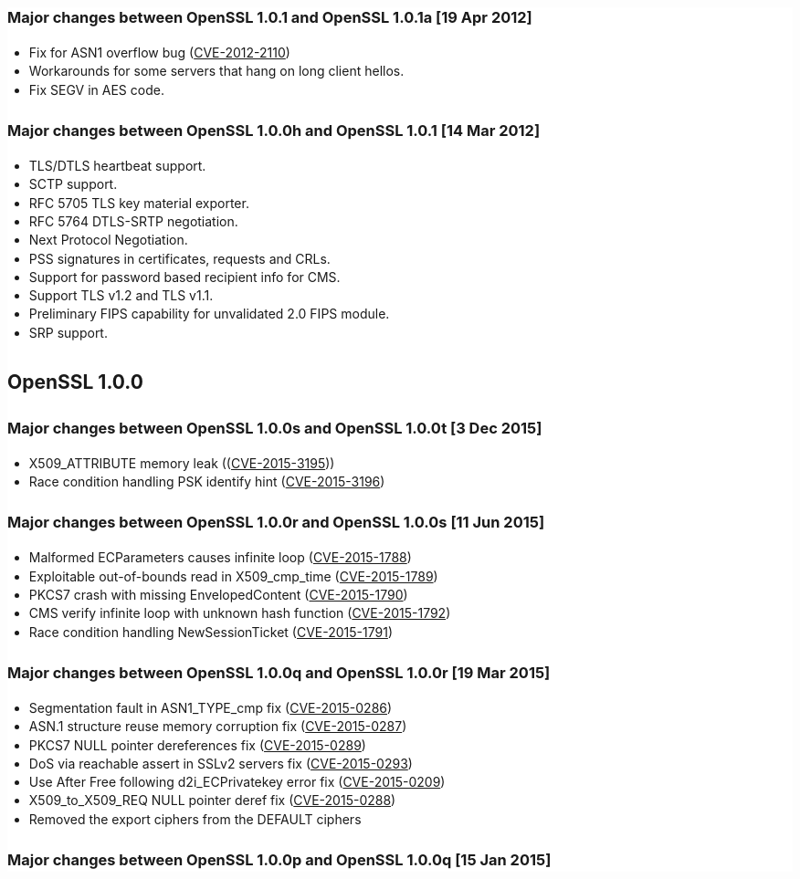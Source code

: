 ### Major changes between OpenSSL 1.0.1 and OpenSSL 1.0.1a [19 Apr 2012]

  * Fix for ASN1 overflow bug ([CVE-2012-2110])
  * Workarounds for some servers that hang on long client hellos.
  * Fix SEGV in AES code.

### Major changes between OpenSSL 1.0.0h and OpenSSL 1.0.1 [14 Mar 2012]

  * TLS/DTLS heartbeat support.
  * SCTP support.
  * RFC 5705 TLS key material exporter.
  * RFC 5764 DTLS-SRTP negotiation.
  * Next Protocol Negotiation.
  * PSS signatures in certificates, requests and CRLs.
  * Support for password based recipient info for CMS.
  * Support TLS v1.2 and TLS v1.1.
  * Preliminary FIPS capability for unvalidated 2.0 FIPS module.
  * SRP support.

OpenSSL 1.0.0
-------------

### Major changes between OpenSSL 1.0.0s and OpenSSL 1.0.0t [3 Dec 2015]

  * X509_ATTRIBUTE memory leak (([CVE-2015-3195]))
  * Race condition handling PSK identify hint ([CVE-2015-3196])

### Major changes between OpenSSL 1.0.0r and OpenSSL 1.0.0s [11 Jun 2015]

  * Malformed ECParameters causes infinite loop ([CVE-2015-1788])
  * Exploitable out-of-bounds read in X509_cmp_time ([CVE-2015-1789])
  * PKCS7 crash with missing EnvelopedContent ([CVE-2015-1790])
  * CMS verify infinite loop with unknown hash function ([CVE-2015-1792])
  * Race condition handling NewSessionTicket ([CVE-2015-1791])

### Major changes between OpenSSL 1.0.0q and OpenSSL 1.0.0r [19 Mar 2015]

  * Segmentation fault in ASN1_TYPE_cmp fix ([CVE-2015-0286])
  * ASN.1 structure reuse memory corruption fix ([CVE-2015-0287])
  * PKCS7 NULL pointer dereferences fix ([CVE-2015-0289])
  * DoS via reachable assert in SSLv2 servers fix ([CVE-2015-0293])
  * Use After Free following d2i_ECPrivatekey error fix ([CVE-2015-0209])
  * X509_to_X509_REQ NULL pointer deref fix ([CVE-2015-0288])
  * Removed the export ciphers from the DEFAULT ciphers

### Major changes between OpenSSL 1.0.0p and OpenSSL 1.0.0q [15 Jan 2015]


[CVE-2025-9232]: https://www.openssl.org/news/vulnerabilities.html#CVE-2025-9232
[CVE-2025-9231]: https://www.openssl.org/news/vulnerabilities.html#CVE-2025-9231
[CVE-2025-9230]: https://www.openssl.org/news/vulnerabilities.html#CVE-2025-9230
[CVE-2025-4575]: https://www.openssl.org/news/vulnerabilities.html#CVE-2025-4575
[CVE-2024-13176]: https://www.openssl.org/news/vulnerabilities.html#CVE-2024-13176
[CVE-2024-9143]: https://www.openssl.org/news/vulnerabilities.html#CVE-2024-9143
[CVE-2024-6119]: https://www.openssl.org/news/vulnerabilities.html#CVE-2024-6119
[CVE-2024-5535]: https://www.openssl.org/news/vulnerabilities.html#CVE-2024-5535
[CVE-2024-4741]: https://www.openssl.org/news/vulnerabilities.html#CVE-2024-4741
[CVE-2024-4603]: https://www.openssl.org/news/vulnerabilities.html#CVE-2024-4603
[CVE-2024-2511]: https://www.openssl.org/news/vulnerabilities.html#CVE-2024-2511
[CVE-2024-0727]: https://www.openssl.org/news/vulnerabilities.html#CVE-2024-0727
[CVE-2023-6237]: https://www.openssl.org/news/vulnerabilities.html#CVE-2023-6237
[CVE-2023-6129]: https://www.openssl.org/news/vulnerabilities.html#CVE-2023-6129
[CVE-2023-5678]: https://www.openssl.org/news/vulnerabilities.html#CVE-2023-5678
[CVE-2023-5363]: https://www.openssl.org/news/vulnerabilities.html#CVE-2023-5363
[CVE-2023-4807]: https://www.openssl.org/news/vulnerabilities.html#CVE-2023-4807
[CVE-2023-3817]: https://www.openssl.org/news/vulnerabilities.html#CVE-2023-3817
[CVE-2023-3446]: https://www.openssl.org/news/vulnerabilities.html#CVE-2023-3446
[CVE-2023-2975]: https://www.openssl.org/news/vulnerabilities.html#CVE-2023-2975
[CVE-2023-2650]: https://www.openssl.org/news/vulnerabilities.html#CVE-2023-2650
[CVE-2023-1255]: https://www.openssl.org/news/vulnerabilities.html#CVE-2023-1255
[CVE-2023-0466]: https://www.openssl.org/news/vulnerabilities.html#CVE-2023-0466
[CVE-2023-0465]: https://www.openssl.org/news/vulnerabilities.html#CVE-2023-0465
[CVE-2023-0464]: https://www.openssl.org/news/vulnerabilities.html#CVE-2023-0464
[CVE-2023-0401]: https://www.openssl.org/news/vulnerabilities.html#CVE-2023-0401
[CVE-2023-0286]: https://www.openssl.org/news/vulnerabilities.html#CVE-2023-0286
[CVE-2023-0217]: https://www.openssl.org/news/vulnerabilities.html#CVE-2023-0217
[CVE-2023-0216]: https://www.openssl.org/news/vulnerabilities.html#CVE-2023-0216
[CVE-2023-0215]: https://www.openssl.org/news/vulnerabilities.html#CVE-2023-0215
[CVE-2022-4450]: https://www.openssl.org/news/vulnerabilities.html#CVE-2022-4450
[CVE-2022-4304]: https://www.openssl.org/news/vulnerabilities.html#CVE-2022-4304
[CVE-2022-4203]: https://www.openssl.org/news/vulnerabilities.html#CVE-2022-4203
[CVE-2022-3996]: https://www.openssl.org/news/vulnerabilities.html#CVE-2022-3996
[CVE-2022-2274]: https://www.openssl.org/news/vulnerabilities.html#CVE-2022-2274
[CVE-2022-2097]: https://www.openssl.org/news/vulnerabilities.html#CVE-2022-2097
[CVE-2020-1971]: https://www.openssl.org/news/vulnerabilities.html#CVE-2020-1971
[CVE-2020-1967]: https://www.openssl.org/news/vulnerabilities.html#CVE-2020-1967
[CVE-2019-1563]: https://www.openssl.org/news/vulnerabilities.html#CVE-2019-1563
[CVE-2019-1559]: https://www.openssl.org/news/vulnerabilities.html#CVE-2019-1559
[CVE-2019-1552]: https://www.openssl.org/news/vulnerabilities.html#CVE-2019-1552
[CVE-2019-1551]: https://www.openssl.org/news/vulnerabilities.html#CVE-2019-1551
[CVE-2019-1549]: https://www.openssl.org/news/vulnerabilities.html#CVE-2019-1549
[CVE-2019-1547]: https://www.openssl.org/news/vulnerabilities.html#CVE-2019-1547
[CVE-2019-1543]: https://www.openssl.org/news/vulnerabilities.html#CVE-2019-1543
[CVE-2018-5407]: https://www.openssl.org/news/vulnerabilities.html#CVE-2018-5407
[CVE-2018-0739]: https://www.openssl.org/news/vulnerabilities.html#CVE-2018-0739
[CVE-2018-0737]: https://www.openssl.org/news/vulnerabilities.html#CVE-2018-0737
[CVE-2018-0735]: https://www.openssl.org/news/vulnerabilities.html#CVE-2018-0735
[CVE-2018-0734]: https://www.openssl.org/news/vulnerabilities.html#CVE-2018-0734
[CVE-2018-0733]: https://www.openssl.org/news/vulnerabilities.html#CVE-2018-0733
[CVE-2018-0732]: https://www.openssl.org/news/vulnerabilities.html#CVE-2018-0732
[CVE-2017-3738]: https://www.openssl.org/news/vulnerabilities.html#CVE-2017-3738
[CVE-2017-3737]: https://www.openssl.org/news/vulnerabilities.html#CVE-2017-3737
[CVE-2017-3736]: https://www.openssl.org/news/vulnerabilities.html#CVE-2017-3736
[CVE-2017-3735]: https://www.openssl.org/news/vulnerabilities.html#CVE-2017-3735
[CVE-2017-3733]: https://www.openssl.org/news/vulnerabilities.html#CVE-2017-3733
[CVE-2017-3732]: https://www.openssl.org/news/vulnerabilities.html#CVE-2017-3732
[CVE-2017-3731]: https://www.openssl.org/news/vulnerabilities.html#CVE-2017-3731
[CVE-2017-3730]: https://www.openssl.org/news/vulnerabilities.html#CVE-2017-3730
[CVE-2016-7055]: https://www.openssl.org/news/vulnerabilities.html#CVE-2016-7055
[CVE-2016-7054]: https://www.openssl.org/news/vulnerabilities.html#CVE-2016-7054
[CVE-2016-7053]: https://www.openssl.org/news/vulnerabilities.html#CVE-2016-7053
[CVE-2016-7052]: https://www.openssl.org/news/vulnerabilities.html#CVE-2016-7052
[CVE-2016-6309]: https://www.openssl.org/news/vulnerabilities.html#CVE-2016-6309
[CVE-2016-6308]: https://www.openssl.org/news/vulnerabilities.html#CVE-2016-6308
[CVE-2016-6307]: https://www.openssl.org/news/vulnerabilities.html#CVE-2016-6307
[CVE-2016-6306]: https://www.openssl.org/news/vulnerabilities.html#CVE-2016-6306
[CVE-2016-6305]: https://www.openssl.org/news/vulnerabilities.html#CVE-2016-6305
[CVE-2016-6304]: https://www.openssl.org/news/vulnerabilities.html#CVE-2016-6304
[CVE-2016-6303]: https://www.openssl.org/news/vulnerabilities.html#CVE-2016-6303
[CVE-2016-6302]: https://www.openssl.org/news/vulnerabilities.html#CVE-2016-6302
[CVE-2016-2183]: https://www.openssl.org/news/vulnerabilities.html#CVE-2016-2183
[CVE-2016-2182]: https://www.openssl.org/news/vulnerabilities.html#CVE-2016-2182
[CVE-2016-2181]: https://www.openssl.org/news/vulnerabilities.html#CVE-2016-2181
[CVE-2016-2180]: https://www.openssl.org/news/vulnerabilities.html#CVE-2016-2180
[CVE-2016-2179]: https://www.openssl.org/news/vulnerabilities.html#CVE-2016-2179
[CVE-2016-2178]: https://www.openssl.org/news/vulnerabilities.html#CVE-2016-2178
[CVE-2016-2177]: https://www.openssl.org/news/vulnerabilities.html#CVE-2016-2177
[CVE-2016-2176]: https://www.openssl.org/news/vulnerabilities.html#CVE-2016-2176
[CVE-2016-2109]: https://www.openssl.org/news/vulnerabilities.html#CVE-2016-2109
[CVE-2016-2107]: https://www.openssl.org/news/vulnerabilities.html#CVE-2016-2107
[CVE-2016-2106]: https://www.openssl.org/news/vulnerabilities.html#CVE-2016-2106
[CVE-2016-2105]: https://www.openssl.org/news/vulnerabilities.html#CVE-2016-2105
[CVE-2016-0800]: https://www.openssl.org/news/vulnerabilities.html#CVE-2016-0800
[CVE-2016-0799]: https://www.openssl.org/news/vulnerabilities.html#CVE-2016-0799
[CVE-2016-0798]: https://www.openssl.org/news/vulnerabilities.html#CVE-2016-0798
[CVE-2016-0797]: https://www.openssl.org/news/vulnerabilities.html#CVE-2016-0797
[CVE-2016-0705]: https://www.openssl.org/news/vulnerabilities.html#CVE-2016-0705
[CVE-2016-0702]: https://www.openssl.org/news/vulnerabilities.html#CVE-2016-0702
[CVE-2016-0701]: https://www.openssl.org/news/vulnerabilities.html#CVE-2016-0701
[CVE-2015-3197]: https://www.openssl.org/news/vulnerabilities.html#CVE-2015-3197
[CVE-2015-3196]: https://www.openssl.org/news/vulnerabilities.html#CVE-2015-3196
[CVE-2015-3195]: https://www.openssl.org/news/vulnerabilities.html#CVE-2015-3195
[CVE-2015-3194]: https://www.openssl.org/news/vulnerabilities.html#CVE-2015-3194
[CVE-2015-3193]: https://www.openssl.org/news/vulnerabilities.html#CVE-2015-3193
[CVE-2015-1793]: https://www.openssl.org/news/vulnerabilities.html#CVE-2015-1793
[CVE-2015-1792]: https://www.openssl.org/news/vulnerabilities.html#CVE-2015-1792
[CVE-2015-1791]: https://www.openssl.org/news/vulnerabilities.html#CVE-2015-1791
[CVE-2015-1790]: https://www.openssl.org/news/vulnerabilities.html#CVE-2015-1790
[CVE-2015-1789]: https://www.openssl.org/news/vulnerabilities.html#CVE-2015-1789
[CVE-2015-1788]: https://www.openssl.org/news/vulnerabilities.html#CVE-2015-1788
[CVE-2015-1787]: https://www.openssl.org/news/vulnerabilities.html#CVE-2015-1787
[CVE-2015-0293]: https://www.openssl.org/news/vulnerabilities.html#CVE-2015-0293
[CVE-2015-0291]: https://www.openssl.org/news/vulnerabilities.html#CVE-2015-0291
[CVE-2015-0290]: https://www.openssl.org/news/vulnerabilities.html#CVE-2015-0290
[CVE-2015-0289]: https://www.openssl.org/news/vulnerabilities.html#CVE-2015-0289
[CVE-2015-0288]: https://www.openssl.org/news/vulnerabilities.html#CVE-2015-0288
[CVE-2015-0287]: https://www.openssl.org/news/vulnerabilities.html#CVE-2015-0287
[CVE-2015-0286]: https://www.openssl.org/news/vulnerabilities.html#CVE-2015-0286
[CVE-2015-0285]: https://www.openssl.org/news/vulnerabilities.html#CVE-2015-0285
[CVE-2015-0209]: https://www.openssl.org/news/vulnerabilities.html#CVE-2015-0209
[CVE-2015-0208]: https://www.openssl.org/news/vulnerabilities.html#CVE-2015-0208
[CVE-2015-0207]: https://www.openssl.org/news/vulnerabilities.html#CVE-2015-0207
[CVE-2015-0206]: https://www.openssl.org/news/vulnerabilities.html#CVE-2015-0206
[CVE-2015-0205]: https://www.openssl.org/news/vulnerabilities.html#CVE-2015-0205
[CVE-2015-0204]: https://www.openssl.org/news/vulnerabilities.html#CVE-2015-0204
[CVE-2014-8275]: https://www.openssl.org/news/vulnerabilities.html#CVE-2014-8275
[CVE-2014-5139]: https://www.openssl.org/news/vulnerabilities.html#CVE-2014-5139
[CVE-2014-3572]: https://www.openssl.org/news/vulnerabilities.html#CVE-2014-3572
[CVE-2014-3571]: https://www.openssl.org/news/vulnerabilities.html#CVE-2014-3571
[CVE-2014-3570]: https://www.openssl.org/news/vulnerabilities.html#CVE-2014-3570
[CVE-2014-3569]: https://www.openssl.org/news/vulnerabilities.html#CVE-2014-3569
[CVE-2014-3568]: https://www.openssl.org/news/vulnerabilities.html#CVE-2014-3568
[CVE-2014-3567]: https://www.openssl.org/news/vulnerabilities.html#CVE-2014-3567
[CVE-2014-3566]: https://www.openssl.org/news/vulnerabilities.html#CVE-2014-3566
[CVE-2014-3513]: https://www.openssl.org/news/vulnerabilities.html#CVE-2014-3513
[CVE-2014-3512]: https://www.openssl.org/news/vulnerabilities.html#CVE-2014-3512
[CVE-2014-3511]: https://www.openssl.org/news/vulnerabilities.html#CVE-2014-3511
[CVE-2014-3510]: https://www.openssl.org/news/vulnerabilities.html#CVE-2014-3510
[CVE-2014-3509]: https://www.openssl.org/news/vulnerabilities.html#CVE-2014-3509
[CVE-2014-3508]: https://www.openssl.org/news/vulnerabilities.html#CVE-2014-3508
[CVE-2014-3507]: https://www.openssl.org/news/vulnerabilities.html#CVE-2014-3507
[CVE-2014-3506]: https://www.openssl.org/news/vulnerabilities.html#CVE-2014-3506
[CVE-2014-3505]: https://www.openssl.org/news/vulnerabilities.html#CVE-2014-3505
[CVE-2014-3470]: https://www.openssl.org/news/vulnerabilities.html#CVE-2014-3470
[CVE-2014-0224]: https://www.openssl.org/news/vulnerabilities.html#CVE-2014-0224
[CVE-2014-0221]: https://www.openssl.org/news/vulnerabilities.html#CVE-2014-0221
[CVE-2014-0198]: https://www.openssl.org/news/vulnerabilities.html#CVE-2014-0198
[CVE-2014-0195]: https://www.openssl.org/news/vulnerabilities.html#CVE-2014-0195
[CVE-2014-0160]: https://www.openssl.org/news/vulnerabilities.html#CVE-2014-0160
[CVE-2014-0076]: https://www.openssl.org/news/vulnerabilities.html#CVE-2014-0076
[CVE-2013-6450]: https://www.openssl.org/news/vulnerabilities.html#CVE-2013-6450
[CVE-2013-6449]: https://www.openssl.org/news/vulnerabilities.html#CVE-2013-6449
[CVE-2013-4353]: https://www.openssl.org/news/vulnerabilities.html#CVE-2013-4353
[CVE-2013-0169]: https://www.openssl.org/news/vulnerabilities.html#CVE-2013-0169
[CVE-2013-0166]: https://www.openssl.org/news/vulnerabilities.html#CVE-2013-0166
[CVE-2012-2686]: https://www.openssl.org/news/vulnerabilities.html#CVE-2012-2686
[CVE-2012-2333]: https://www.openssl.org/news/vulnerabilities.html#CVE-2012-2333
[CVE-2012-2110]: https://www.openssl.org/news/vulnerabilities.html#CVE-2012-2110
[CVE-2012-0884]: https://www.openssl.org/news/vulnerabilities.html#CVE-2012-0884
[CVE-2012-0050]: https://www.openssl.org/news/vulnerabilities.html#CVE-2012-0050
[CVE-2012-0027]: https://www.openssl.org/news/vulnerabilities.html#CVE-2012-0027
[CVE-2011-4619]: https://www.openssl.org/news/vulnerabilities.html#CVE-2011-4619
[CVE-2011-4577]: https://www.openssl.org/news/vulnerabilities.html#CVE-2011-4577
[CVE-2011-4576]: https://www.openssl.org/news/vulnerabilities.html#CVE-2011-4576
[CVE-2011-4108]: https://www.openssl.org/news/vulnerabilities.html#CVE-2011-4108
[CVE-2011-3210]: https://www.openssl.org/news/vulnerabilities.html#CVE-2011-3210
[CVE-2011-3207]: https://www.openssl.org/news/vulnerabilities.html#CVE-2011-3207
[CVE-2011-0014]: https://www.openssl.org/news/vulnerabilities.html#CVE-2011-0014
[CVE-2010-5298]: https://www.openssl.org/news/vulnerabilities.html#CVE-2010-5298
[CVE-2010-4252]: https://www.openssl.org/news/vulnerabilities.html#CVE-2010-4252
[CVE-2010-4180]: https://www.openssl.org/news/vulnerabilities.html#CVE-2010-4180
[CVE-2010-3864]: https://www.openssl.org/news/vulnerabilities.html#CVE-2010-3864
[CVE-2010-2939]: https://www.openssl.org/news/vulnerabilities.html#CVE-2010-2939
[CVE-2010-1633]: https://www.openssl.org/news/vulnerabilities.html#CVE-2010-1633
[CVE-2010-0740]: https://www.openssl.org/news/vulnerabilities.html#CVE-2010-0740
[CVE-2010-0433]: https://www.openssl.org/news/vulnerabilities.html#CVE-2010-0433
[CVE-2009-3555]: https://www.openssl.org/news/vulnerabilities.html#CVE-2009-3555
[CVE-2009-0789]: https://www.openssl.org/news/vulnerabilities.html#CVE-2009-0789